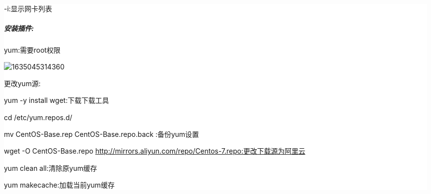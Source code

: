 -i:显示网卡列表

##### 安装插件:

yum:需要root权限

![1635045314360](img/1635045314360.png)

更改yum源:

yum -y install wget:下载下载工具

cd /etc/yum.repos.d/

mv CentOS-Base.rep CentOS-Base.repo.back :备份yum设置

wget -O CentOS-Base.repo http://mirrors.aliyun.com/repo/Centos-7.repo:更改下载源为阿里云

yum clean all:清除原yum缓存

yum makecache:加载当前yum缓存

